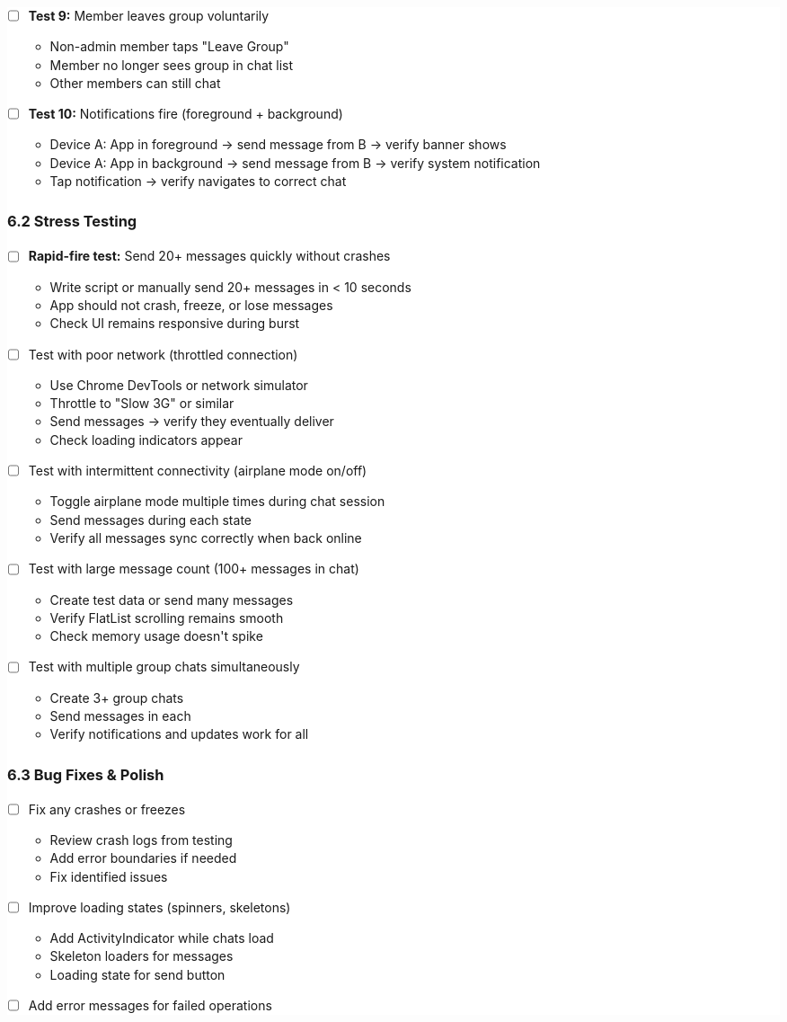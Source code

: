 - [ ] **Test 9:** Member leaves group voluntarily

  - Non-admin member taps "Leave Group"
  - Member no longer sees group in chat list
  - Other members can still chat

- [ ] **Test 10:** Notifications fire (foreground + background)
  - Device A: App in foreground → send message from B → verify banner shows
  - Device A: App in background → send message from B → verify system notification
  - Tap notification → verify navigates to correct chat

### 6.2 Stress Testing

- [ ] **Rapid-fire test:** Send 20+ messages quickly without crashes

  - Write script or manually send 20+ messages in < 10 seconds
  - App should not crash, freeze, or lose messages
  - Check UI remains responsive during burst

- [ ] Test with poor network (throttled connection)

  - Use Chrome DevTools or network simulator
  - Throttle to "Slow 3G" or similar
  - Send messages → verify they eventually deliver
  - Check loading indicators appear

- [ ] Test with intermittent connectivity (airplane mode on/off)

  - Toggle airplane mode multiple times during chat session
  - Send messages during each state
  - Verify all messages sync correctly when back online

- [ ] Test with large message count (100+ messages in chat)

  - Create test data or send many messages
  - Verify FlatList scrolling remains smooth
  - Check memory usage doesn't spike

- [ ] Test with multiple group chats simultaneously
  - Create 3+ group chats
  - Send messages in each
  - Verify notifications and updates work for all

### 6.3 Bug Fixes & Polish

- [ ] Fix any crashes or freezes

  - Review crash logs from testing
  - Add error boundaries if needed
  - Fix identified issues

- [ ] Improve loading states (spinners, skeletons)

  - Add ActivityIndicator while chats load
  - Skeleton loaders for messages
  - Loading state for send button

- [ ] Add error messages for failed operations
